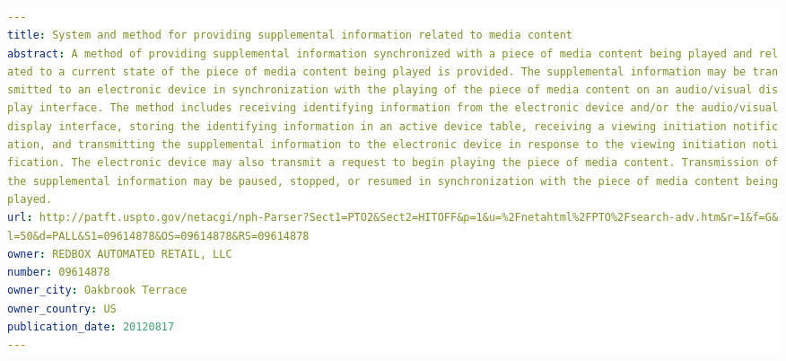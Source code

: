 ```yaml
---
title: System and method for providing supplemental information related to media content
abstract: A method of providing supplemental information synchronized with a piece of media content being played and related to a current state of the piece of media content being played is provided. The supplemental information may be transmitted to an electronic device in synchronization with the playing of the piece of media content on an audio/visual display interface. The method includes receiving identifying information from the electronic device and/or the audio/visual display interface, storing the identifying information in an active device table, receiving a viewing initiation notification, and transmitting the supplemental information to the electronic device in response to the viewing initiation notification. The electronic device may also transmit a request to begin playing the piece of media content. Transmission of the supplemental information may be paused, stopped, or resumed in synchronization with the piece of media content being played.
url: http://patft.uspto.gov/netacgi/nph-Parser?Sect1=PTO2&Sect2=HITOFF&p=1&u=%2Fnetahtml%2FPTO%2Fsearch-adv.htm&r=1&f=G&l=50&d=PALL&S1=09614878&OS=09614878&RS=09614878
owner: REDBOX AUTOMATED RETAIL, LLC
number: 09614878
owner_city: Oakbrook Terrace
owner_country: US
publication_date: 20120817
---
```

